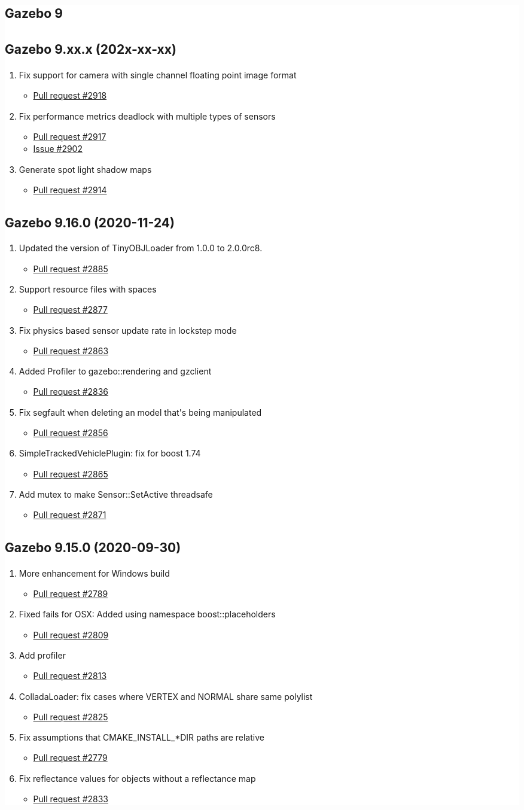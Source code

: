 ## Gazebo 9

## Gazebo 9.xx.x (202x-xx-xx)

1. Fix support for camera with single channel floating point image format
    * [Pull request #2918](https://github.com/osrf/gazebo/pull/2918)

1. Fix performance metrics deadlock with multiple types of sensors
    * [Pull request #2917](https://github.com/osrf/gazebo/pull/2917)
    * [Issue #2902](https://github.com/osrf/gazebo/issues/2902)

1. Generate spot light shadow maps
    * [Pull request #2914](https://github.com/osrf/gazebo/pull/2914)

## Gazebo 9.16.0 (2020-11-24)

1. Updated the version of TinyOBJLoader from 1.0.0 to 2.0.0rc8.
    * [Pull request #2885](https://github.com/osrf/gazebo/pull/2885)

1. Support resource files with spaces
    * [Pull request #2877](https://github.com/osrf/gazebo/pull/2877)

1. Fix physics based sensor update rate in lockstep mode
    * [Pull request #2863](https://github.com/osrf/gazebo/pull/2863)

1. Added Profiler to gazebo::rendering and gzclient
    * [Pull request #2836](https://github.com/osrf/gazebo/pull/2836)

1. Fix segfault when deleting an model that's being manipulated
    * [Pull request #2856](https://github.com/osrf/gazebo/pull/2856)

1. SimpleTrackedVehiclePlugin: fix for boost 1.74
    * [Pull request #2865](https://github.com/osrf/gazebo/pull/2865)

1. Add mutex to make Sensor::SetActive threadsafe
    * [Pull request #2871](https://github.com/osrf/gazebo/pull/2871)

## Gazebo 9.15.0 (2020-09-30)

1. More enhancement for Windows build
    * [Pull request #2789](https://github.com/osrf/gazebo/pull/2789)

1. Fixed fails for OSX: Added using namespace boost::placeholders
    * [Pull request #2809](https://github.com/osrf/gazebo/pull/2809)

1. Add profiler
    * [Pull request #2813](https://github.com/osrf/gazebo/pull/2813)

1. ColladaLoader: fix cases where VERTEX and NORMAL share same polylist <p>
    * [Pull request #2825](https://github.com/osrf/gazebo/pull/2825)

1. Fix assumptions that CMAKE\_INSTALL\_\*DIR paths are relative
    * [Pull request #2779](https://github.com/osrf/gazebo/pull/2779)

1. Fix reflectance values for objects without a reflectance map
    * [Pull request #2833](https://github.com/osrf/gazebo/pull/2833)
